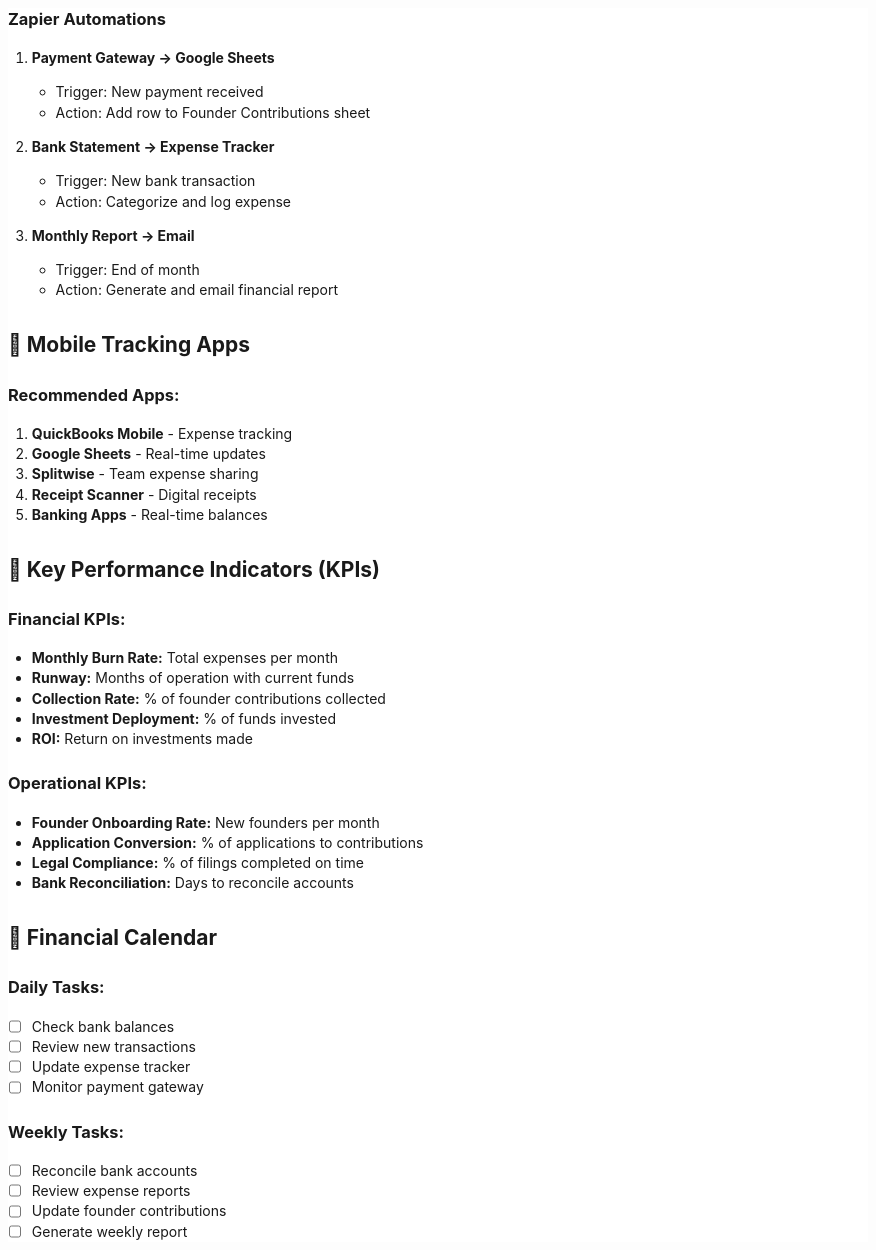 ### **Zapier Automations**
1. **Payment Gateway → Google Sheets**
   - Trigger: New payment received
   - Action: Add row to Founder Contributions sheet

2. **Bank Statement → Expense Tracker**
   - Trigger: New bank transaction
   - Action: Categorize and log expense

3. **Monthly Report → Email**
   - Trigger: End of month
   - Action: Generate and email financial report

## 📱 **Mobile Tracking Apps**

### **Recommended Apps:**
1. **QuickBooks Mobile** - Expense tracking
2. **Google Sheets** - Real-time updates
3. **Splitwise** - Team expense sharing
4. **Receipt Scanner** - Digital receipts
5. **Banking Apps** - Real-time balances

## 🎯 **Key Performance Indicators (KPIs)**

### **Financial KPIs:**
- **Monthly Burn Rate:** Total expenses per month
- **Runway:** Months of operation with current funds
- **Collection Rate:** % of founder contributions collected
- **Investment Deployment:** % of funds invested
- **ROI:** Return on investments made

### **Operational KPIs:**
- **Founder Onboarding Rate:** New founders per month
- **Application Conversion:** % of applications to contributions
- **Legal Compliance:** % of filings completed on time
- **Bank Reconciliation:** Days to reconcile accounts

## 📅 **Financial Calendar**

### **Daily Tasks:**
- [ ] Check bank balances
- [ ] Review new transactions
- [ ] Update expense tracker
- [ ] Monitor payment gateway

### **Weekly Tasks:**
- [ ] Reconcile bank accounts
- [ ] Review expense reports
- [ ] Update founder contributions
- [ ] Generate weekly report
